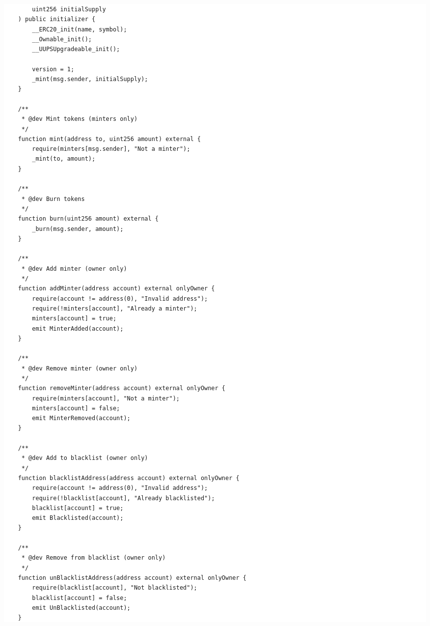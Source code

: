 ```solidity
        uint256 initialSupply
    ) public initializer {
        __ERC20_init(name, symbol);
        __Ownable_init();
        __UUPSUpgradeable_init();
        
        version = 1;
        _mint(msg.sender, initialSupply);
    }

    /**
     * @dev Mint tokens (minters only)
     */
    function mint(address to, uint256 amount) external {
        require(minters[msg.sender], "Not a minter");
        _mint(to, amount);
    }

    /**
     * @dev Burn tokens
     */
    function burn(uint256 amount) external {
        _burn(msg.sender, amount);
    }

    /**
     * @dev Add minter (owner only)
     */
    function addMinter(address account) external onlyOwner {
        require(account != address(0), "Invalid address");
        require(!minters[account], "Already a minter");
        minters[account] = true;
        emit MinterAdded(account);
    }

    /**
     * @dev Remove minter (owner only)
     */
    function removeMinter(address account) external onlyOwner {
        require(minters[account], "Not a minter");
        minters[account] = false;
        emit MinterRemoved(account);
    }

    /**
     * @dev Add to blacklist (owner only)
     */
    function blacklistAddress(address account) external onlyOwner {
        require(account != address(0), "Invalid address");
        require(!blacklist[account], "Already blacklisted");
        blacklist[account] = true;
        emit Blacklisted(account);
    }

    /**
     * @dev Remove from blacklist (owner only)
     */
    function unBlacklistAddress(address account) external onlyOwner {
        require(blacklist[account], "Not blacklisted");
        blacklist[account] = false;
        emit UnBlacklisted(account);
    }

```